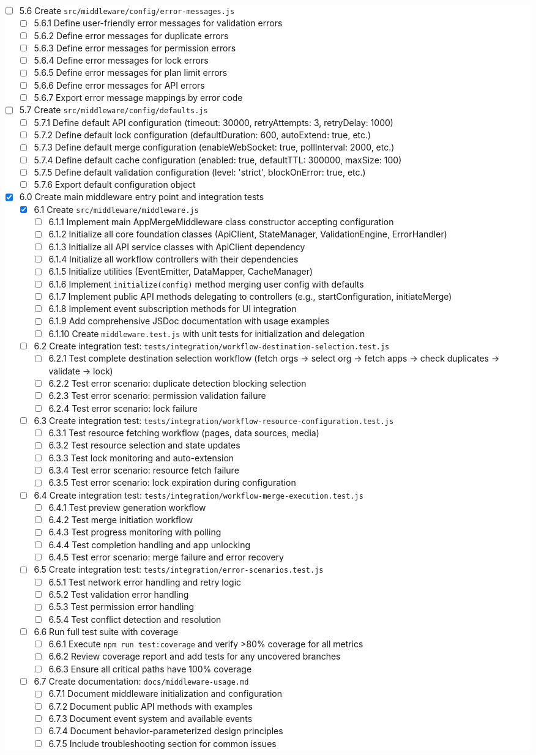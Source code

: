   - [ ] 5.6 Create `src/middleware/config/error-messages.js`
    - [ ] 5.6.1 Define user-friendly error messages for validation errors
    - [ ] 5.6.2 Define error messages for duplicate errors
    - [ ] 5.6.3 Define error messages for permission errors
    - [ ] 5.6.4 Define error messages for lock errors
    - [ ] 5.6.5 Define error messages for plan limit errors
    - [ ] 5.6.6 Define error messages for API errors
    - [ ] 5.6.7 Export error message mappings by error code
  - [ ] 5.7 Create `src/middleware/config/defaults.js`
    - [ ] 5.7.1 Define default API configuration (timeout: 30000, retryAttempts: 3, retryDelay: 1000)
    - [ ] 5.7.2 Define default lock configuration (defaultDuration: 600, autoExtend: true, etc.)
    - [ ] 5.7.3 Define default merge configuration (enableWebSocket: true, pollInterval: 2000, etc.)
    - [ ] 5.7.4 Define default cache configuration (enabled: true, defaultTTL: 300000, maxSize: 100)
    - [ ] 5.7.5 Define default validation configuration (level: 'strict', blockOnError: true, etc.)
    - [ ] 5.7.6 Export default configuration object

- [x] 6.0 Create main middleware entry point and integration tests
  - [x] 6.1 Create `src/middleware/middleware.js`
    - [ ] 6.1.1 Implement main AppMergeMiddleware class constructor accepting configuration
    - [ ] 6.1.2 Initialize all core foundation classes (ApiClient, StateManager, ValidationEngine, ErrorHandler)
    - [ ] 6.1.3 Initialize all API service classes with ApiClient dependency
    - [ ] 6.1.4 Initialize all workflow controllers with their dependencies
    - [ ] 6.1.5 Initialize utilities (EventEmitter, DataMapper, CacheManager)
    - [ ] 6.1.6 Implement `initialize(config)` method merging user config with defaults
    - [ ] 6.1.7 Implement public API methods delegating to controllers (e.g., startConfiguration, initiateMerge)
    - [ ] 6.1.8 Implement event subscription methods for UI integration
    - [ ] 6.1.9 Add comprehensive JSDoc documentation with usage examples
    - [ ] 6.1.10 Create `middleware.test.js` with unit tests for initialization and delegation
  - [ ] 6.2 Create integration test: `tests/integration/workflow-destination-selection.test.js`
    - [ ] 6.2.1 Test complete destination selection workflow (fetch orgs → select org → fetch apps → check duplicates → validate → lock)
    - [ ] 6.2.2 Test error scenario: duplicate detection blocking selection
    - [ ] 6.2.3 Test error scenario: permission validation failure
    - [ ] 6.2.4 Test error scenario: lock failure
  - [ ] 6.3 Create integration test: `tests/integration/workflow-resource-configuration.test.js`
    - [ ] 6.3.1 Test resource fetching workflow (pages, data sources, media)
    - [ ] 6.3.2 Test resource selection and state updates
    - [ ] 6.3.3 Test lock monitoring and auto-extension
    - [ ] 6.3.4 Test error scenario: resource fetch failure
    - [ ] 6.3.5 Test error scenario: lock expiration during configuration
  - [ ] 6.4 Create integration test: `tests/integration/workflow-merge-execution.test.js`
    - [ ] 6.4.1 Test preview generation workflow
    - [ ] 6.4.2 Test merge initiation workflow
    - [ ] 6.4.3 Test progress monitoring with polling
    - [ ] 6.4.4 Test completion handling and app unlocking
    - [ ] 6.4.5 Test error scenario: merge failure and error recovery
  - [ ] 6.5 Create integration test: `tests/integration/error-scenarios.test.js`
    - [ ] 6.5.1 Test network error handling and retry logic
    - [ ] 6.5.2 Test validation error handling
    - [ ] 6.5.3 Test permission error handling
    - [ ] 6.5.4 Test conflict detection and resolution
  - [ ] 6.6 Run full test suite with coverage
    - [ ] 6.6.1 Execute `npm run test:coverage` and verify >80% coverage for all metrics
    - [ ] 6.6.2 Review coverage report and add tests for any uncovered branches
    - [ ] 6.6.3 Ensure all critical paths have 100% coverage
  - [ ] 6.7 Create documentation: `docs/middleware-usage.md`
    - [ ] 6.7.1 Document middleware initialization and configuration
    - [ ] 6.7.2 Document public API methods with examples
    - [ ] 6.7.3 Document event system and available events
    - [ ] 6.7.4 Document behavior-parameterized design principles
    - [ ] 6.7.5 Include troubleshooting section for common issues
